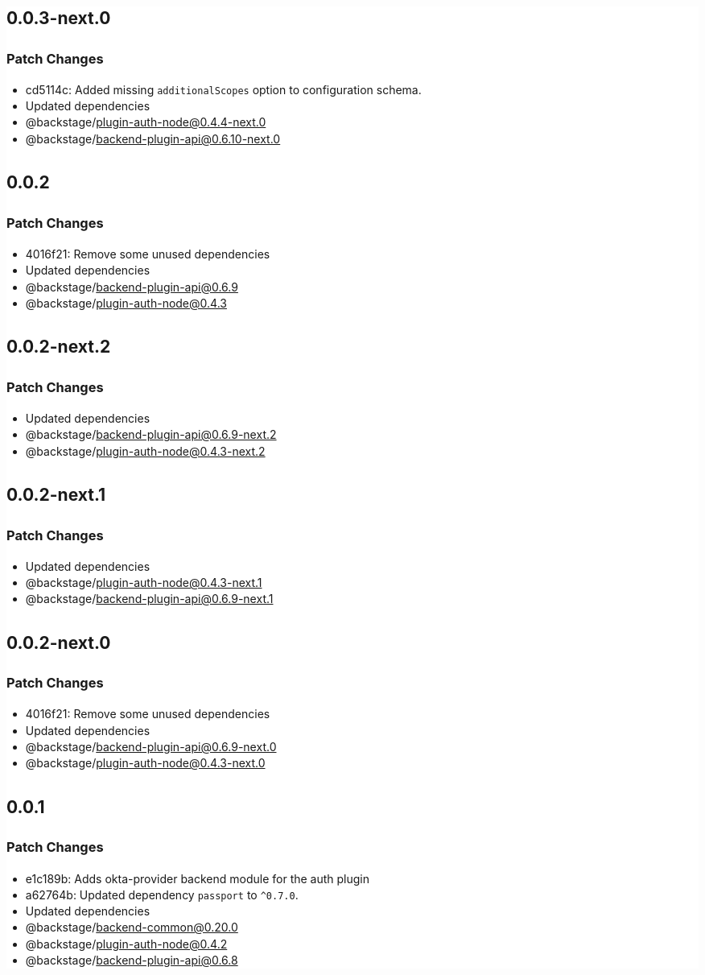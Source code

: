 ## 0.0.3-next.0

### Patch Changes

- cd5114c: Added missing `additionalScopes` option to configuration schema.
- Updated dependencies
 - @backstage/plugin-auth-node@0.4.4-next.0
 - @backstage/backend-plugin-api@0.6.10-next.0

## 0.0.2

### Patch Changes

- 4016f21: Remove some unused dependencies
- Updated dependencies
 - @backstage/backend-plugin-api@0.6.9
 - @backstage/plugin-auth-node@0.4.3

## 0.0.2-next.2

### Patch Changes

- Updated dependencies
 - @backstage/backend-plugin-api@0.6.9-next.2
 - @backstage/plugin-auth-node@0.4.3-next.2

## 0.0.2-next.1

### Patch Changes

- Updated dependencies
 - @backstage/plugin-auth-node@0.4.3-next.1
 - @backstage/backend-plugin-api@0.6.9-next.1

## 0.0.2-next.0

### Patch Changes

- 4016f21: Remove some unused dependencies
- Updated dependencies
 - @backstage/backend-plugin-api@0.6.9-next.0
 - @backstage/plugin-auth-node@0.4.3-next.0

## 0.0.1

### Patch Changes

- e1c189b: Adds okta-provider backend module for the auth plugin
- a62764b: Updated dependency `passport` to `^0.7.0`.
- Updated dependencies
 - @backstage/backend-common@0.20.0
 - @backstage/plugin-auth-node@0.4.2
 - @backstage/backend-plugin-api@0.6.8
